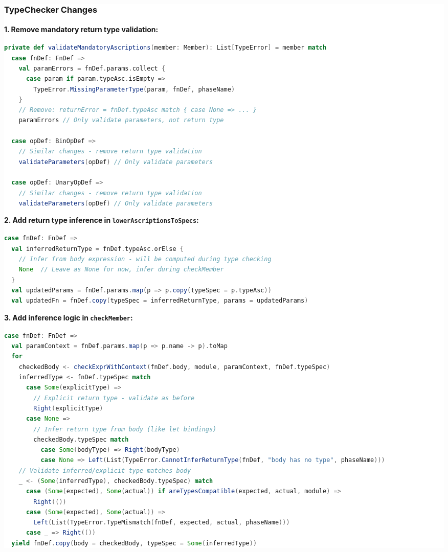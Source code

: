 ### TypeChecker Changes

**1. Remove mandatory return type validation:**

```scala
private def validateMandatoryAscriptions(member: Member): List[TypeError] = member match
  case fnDef: FnDef =>
    val paramErrors = fnDef.params.collect {
      case param if param.typeAsc.isEmpty =>
        TypeError.MissingParameterType(param, fnDef, phaseName)
    }
    // Remove: returnError = fnDef.typeAsc match { case None => ... }
    paramErrors // Only validate parameters, not return type

  case opDef: BinOpDef =>
    // Similar changes - remove return type validation
    validateParameters(opDef) // Only validate parameters
    
  case opDef: UnaryOpDef =>
    // Similar changes - remove return type validation  
    validateParameters(opDef) // Only validate parameters
```

**2. Add return type inference in `lowerAscriptionsToSpecs`:**

```scala
case fnDef: FnDef =>
  val inferredReturnType = fnDef.typeAsc.orElse {
    // Infer from body expression - will be computed during type checking
    None  // Leave as None for now, infer during checkMember
  }
  val updatedParams = fnDef.params.map(p => p.copy(typeSpec = p.typeAsc))
  val updatedFn = fnDef.copy(typeSpec = inferredReturnType, params = updatedParams)
```

**3. Add inference logic in `checkMember`:**

```scala
case fnDef: FnDef =>
  val paramContext = fnDef.params.map(p => p.name -> p).toMap
  for
    checkedBody <- checkExprWithContext(fnDef.body, module, paramContext, fnDef.typeSpec)
    inferredType <- fnDef.typeSpec match
      case Some(explicitType) => 
        // Explicit return type - validate as before
        Right(explicitType)
      case None =>
        // Infer return type from body (like let bindings)
        checkedBody.typeSpec match
          case Some(bodyType) => Right(bodyType)
          case None => Left(List(TypeError.CannotInferReturnType(fnDef, "body has no type", phaseName)))
    // Validate inferred/explicit type matches body
    _ <- (Some(inferredType), checkedBody.typeSpec) match
      case (Some(expected), Some(actual)) if areTypesCompatible(expected, actual, module) =>
        Right(())
      case (Some(expected), Some(actual)) =>
        Left(List(TypeError.TypeMismatch(fnDef, expected, actual, phaseName)))
      case _ => Right(())
  yield fnDef.copy(body = checkedBody, typeSpec = Some(inferredType))
```
